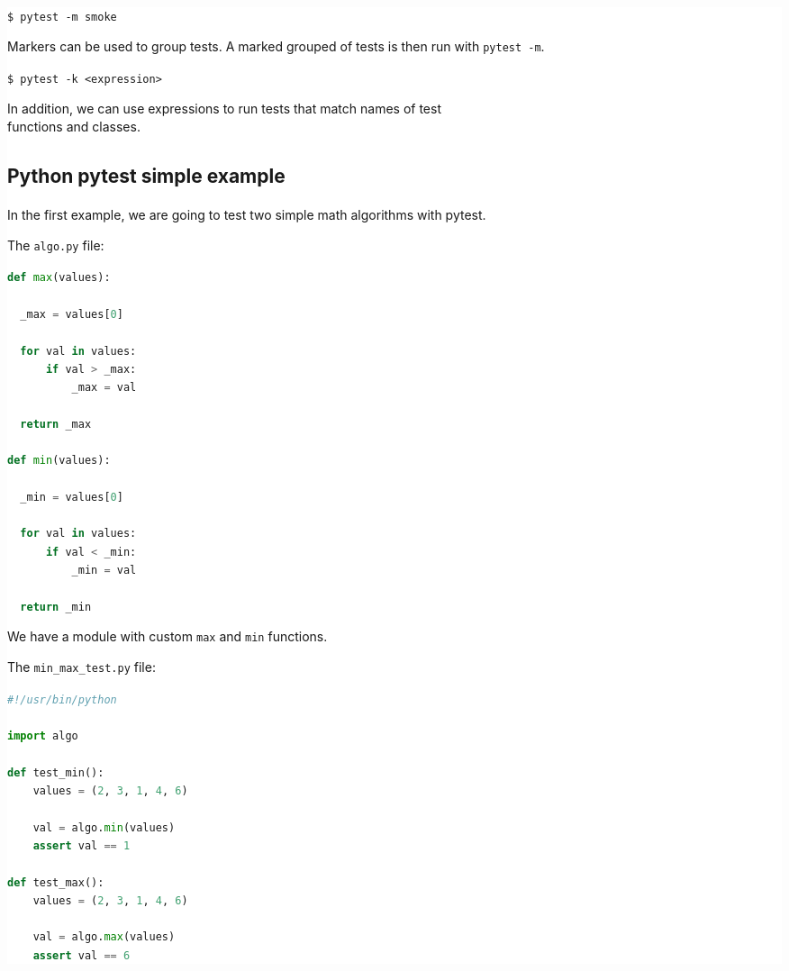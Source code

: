 ```
$ pytest -m smoke
```

Markers can be used to group tests. A marked grouped of tests is then
run with `pytest -m`.

```
$ pytest -k <expression>
```

In addition, we can use expressions to run tests that match names of test  
functions and classes.  


## Python pytest simple example

In the first example, we are going to test two simple math algorithms with
pytest.

The `algo.py` file:  

```python
def max(values):

  _max = values[0]

  for val in values:
      if val > _max:
          _max = val

  return _max

def min(values):

  _min = values[0]

  for val in values:
      if val < _min:
          _min = val

  return _min
```

We have a module with custom `max` and `min`
functions.


The `min_max_test.py` file:  

```python
#!/usr/bin/python

import algo

def test_min():
    values = (2, 3, 1, 4, 6)

    val = algo.min(values)
    assert val == 1

def test_max():
    values = (2, 3, 1, 4, 6)

    val = algo.max(values)
    assert val == 6
```
